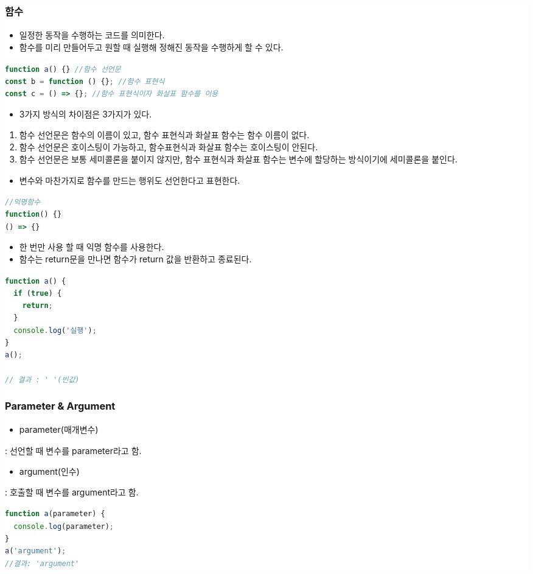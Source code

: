### 함수

- 일정한 동작을 수행하는 코드를 의미한다.
- 함수를 미리 만들어두고 원할 때 실행해 정해진 동작을 수행하게 할 수 있다.

```jsx
function a() {} //함수 선언문
const b = function () {}; //함수 표현식
const c = () => {}; //함수 표현식이자 화살표 함수를 이용
```

- 3가지 방식의 차이점은 3가지가 있다.

1. 함수 선언문은 함수의 이름이 있고, 함수 표현식과 화살표 함수는 함수 이름이 없다.
2. 함수 선언문은 호이스팅이 가능하고, 함수표현식과 화살표 함수는 호이스팅이 안된다.
3. 함수 선언문은 보통 세미콜론을 붙이지 않지만, 함수 표현식과 화살표 함수는 변수에 할당하는 방식이기에 세미콜론을 붙인다.

- 변수와 마찬가지로 함수를 만드는 행위도 선언한다고 표현한다.

```jsx
//익명함수
function() {}
() => {}
```

- 한 번만 사용 할 때 익명 함수를 사용한다.
- 함수는 return문을 만나면 함수가 return 값을 반환하고 종료된다.

```jsx
function a() {
  if (true) {
    return;
  }
  console.log('실행');
}
a();

// 결과 : ' '(빈값)
```

### Parameter & Argument

- parameter(매개변수)

: 선언할 때 변수를 parameter라고 함.

- argument(인수)

: 호출할 때 변수를 argument라고 함.

```jsx
function a(parameter) {
  console.log(parameter);
}
a('argument');
//결과: 'argument'
```
